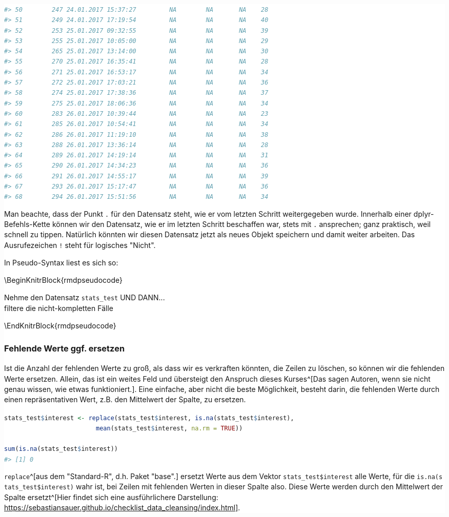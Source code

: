 ```r
#> 50        247 24.01.2017 15:37:27         NA        NA       NA    28
#> 51        249 24.01.2017 17:19:54         NA        NA       NA    40
#> 52        253 25.01.2017 09:32:55         NA        NA       NA    39
#> 53        255 25.01.2017 10:05:00         NA        NA       NA    29
#> 54        265 25.01.2017 13:14:00         NA        NA       NA    30
#> 55        270 25.01.2017 16:35:41         NA        NA       NA    28
#> 56        271 25.01.2017 16:53:17         NA        NA       NA    34
#> 57        272 25.01.2017 17:03:21         NA        NA       NA    36
#> 58        274 25.01.2017 17:38:36         NA        NA       NA    37
#> 59        275 25.01.2017 18:06:36         NA        NA       NA    34
#> 60        283 26.01.2017 10:39:44         NA        NA       NA    23
#> 61        285 26.01.2017 10:54:41         NA        NA       NA    34
#> 62        286 26.01.2017 11:19:10         NA        NA       NA    38
#> 63        288 26.01.2017 13:36:14         NA        NA       NA    28
#> 64        289 26.01.2017 14:19:14         NA        NA       NA    31
#> 65        290 26.01.2017 14:34:23         NA        NA       NA    36
#> 66        291 26.01.2017 14:55:17         NA        NA       NA    39
#> 67        293 26.01.2017 15:17:47         NA        NA       NA    36
#> 68        294 26.01.2017 15:51:56         NA        NA       NA    34
```

Man beachte, dass der Punkt `.` für den Datensatz steht, wie er vom letzten Schritt weitergegeben wurde. Innerhalb einer dplyr-Befehls-Kette können wir den Datensatz, wie er im letzten Schritt beschaffen war, stets mit `.` ansprechen; ganz praktisch, weil schnell zu tippen. Natürlich könnten wir diesen Datensatz jetzt als neues Objekt speichern und damit weiter arbeiten. Das Ausrufezeichen `!` steht für logisches "Nicht".

In Pseudo-Syntax liest es sich so:

\BeginKnitrBlock{rmdpseudocode}<div class="rmdpseudocode">Nehme den Datensatz `stats_test` UND DANN...  
filtere die nicht-kompletten Fälle 
</div>\EndKnitrBlock{rmdpseudocode}


### Fehlende Werte ggf. ersetzen  
Ist die Anzahl der fehlenden Werte zu groß, als dass wir es verkraften könnten, die Zeilen zu löschen, so können wir die fehlenden Werte ersetzen. Allein, das ist ein weites Feld und übersteigt den Anspruch dieses Kurses^[Das sagen Autoren, wenn sie nicht genau wissen, wie etwas funktioniert.]. Eine einfache, aber nicht die beste Möglichkeit, besteht darin, die fehlenden Werte durch einen repräsentativen Wert, z.B. den Mittelwert der Spalte, zu ersetzen.


```r
stats_test$interest <- replace(stats_test$interest, is.na(stats_test$interest),
                         mean(stats_test$interest, na.rm = TRUE))

sum(is.na(stats_test$interest))
#> [1] 0
```

`replace`^[aus dem "Standard-R", d.h. Paket "base".] ersetzt Werte aus dem Vektor `stats_test$interest` alle Werte, für die `is.na(stats_test$interest)` wahr ist, bei Zeilen mit fehlenden Werten in dieser Spalte also. Diese Werte werden durch den Mittelwert der Spalte ersetzt^[Hier findet sich eine ausführlichere Darstellung: https://sebastiansauer.github.io/checklist_data_cleansing/index.html].
